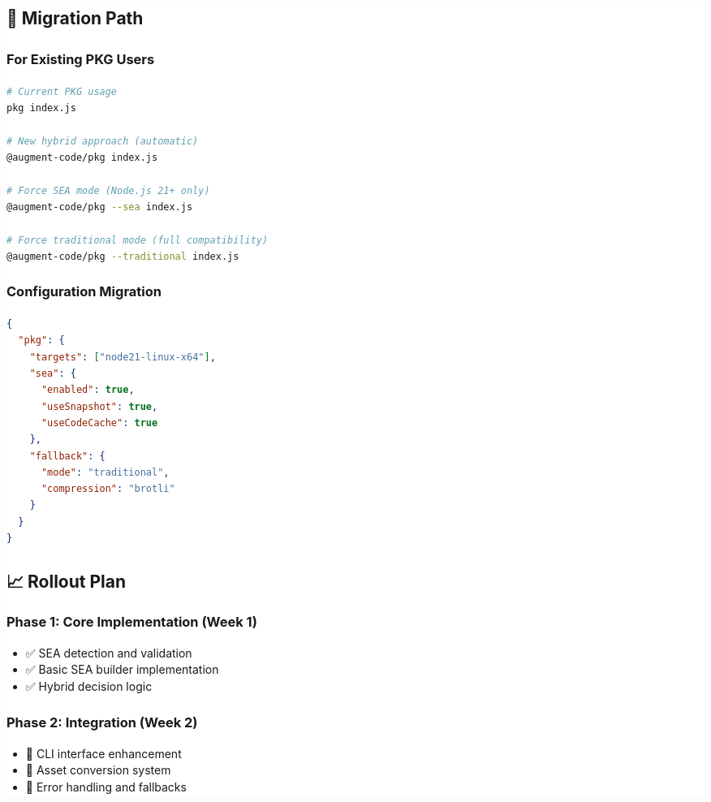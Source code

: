 ## 🚀 **Migration Path**

### **For Existing PKG Users**

```bash
# Current PKG usage
pkg index.js

# New hybrid approach (automatic)
@augment-code/pkg index.js

# Force SEA mode (Node.js 21+ only)
@augment-code/pkg --sea index.js

# Force traditional mode (full compatibility)
@augment-code/pkg --traditional index.js
```

### **Configuration Migration**

```json
{
  "pkg": {
    "targets": ["node21-linux-x64"],
    "sea": {
      "enabled": true,
      "useSnapshot": true,
      "useCodeCache": true
    },
    "fallback": {
      "mode": "traditional",
      "compression": "brotli"
    }
  }
}
```

## 📈 **Rollout Plan**

### **Phase 1: Core Implementation (Week 1)**

- ✅ SEA detection and validation
- ✅ Basic SEA builder implementation
- ✅ Hybrid decision logic

### **Phase 2: Integration (Week 2)**

- 🔄 CLI interface enhancement
- 🔄 Asset conversion system
- 🔄 Error handling and fallbacks
